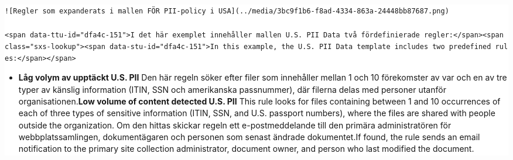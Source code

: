     ![Regler som expanderats i mallen FÖR PII-policy i USA](../media/3bc9f1b6-f8ad-4334-863a-24448bb87687.png)
  
    <span data-ttu-id="dfa4c-151">I det här exemplet innehåller mallen U.S. PII Data två fördefinierade regler:</span><span class="sxs-lookup"><span data-stu-id="dfa4c-151">In this example, the U.S. PII Data template includes two predefined rules:</span></span>
    
  - <span data-ttu-id="dfa4c-152">**Låg volym av upptäckt U.S. PII** Den här regeln söker efter filer som innehåller mellan 1 och 10 förekomster av var och en av tre typer av känslig information (ITIN, SSN och amerikanska passnummer), där filerna delas med personer utanför organisationen.</span><span class="sxs-lookup"><span data-stu-id="dfa4c-152">**Low volume of content detected U.S. PII** This rule looks for files containing between 1 and 10 occurrences of each of three types of sensitive information (ITIN, SSN, and U.S. passport numbers), where the files are shared with people outside the organization.</span></span> <span data-ttu-id="dfa4c-153">Om den hittas skickar regeln ett e-postmeddelande till den primära administratören för webbplatssamlingen, dokumentägaren och personen som senast ändrade dokumentet.</span><span class="sxs-lookup"><span data-stu-id="dfa4c-153">If found, the rule sends an email notification to the primary site collection administrator, document owner, and person who last modified the document.</span></span> 
    